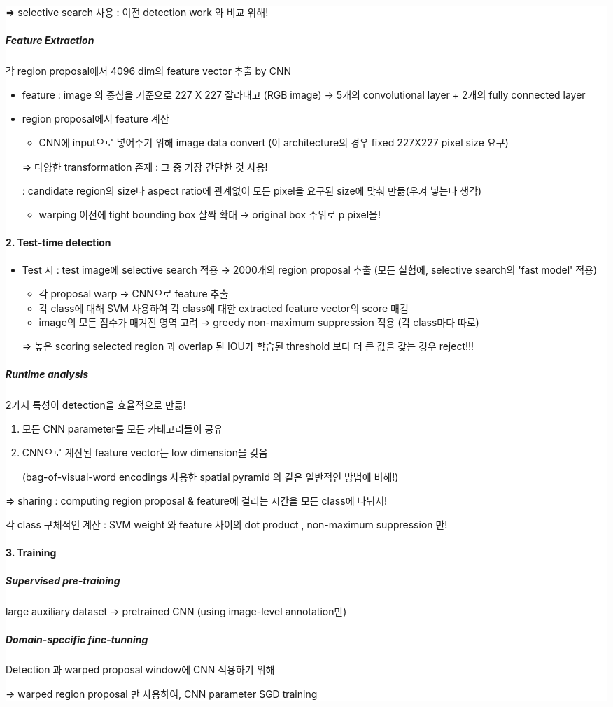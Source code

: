 ⇒ selective search 사용 : 이전 detection work 와 비교 위해!



##### Feature Extraction

각 region proposal에서 4096 dim의 feature vector 추출 by CNN

- feature : image 의 중심을 기준으로 227 X 227 잘라내고 (RGB image) → 5개의 convolutional layer + 2개의 fully connected layer

- region proposal에서 feature 계산

  - CNN에 input으로 넣어주기 위해 image data convert (이 architecture의 경우 fixed 227X227 pixel size 요구)

  ⇒ 다양한 transformation 존재 : 그 중 가장 간단한 것 사용!

  : candidate region의 size나 aspect ratio에 관계없이 모든 pixel을 요구된 size에 맞춰 만듦(우겨 넣는다 생각)

  - warping 이전에 tight bounding box 살짝 확대 → original box 주위로 p pixel을!



#### 2. Test-time detection

- Test 시 : test image에 selective search 적용 → 2000개의 region proposal 추출 (모든 실험에, selective search의 'fast model' 적용)

  -  각 proposal warp → CNN으로 feature 추출
  - 각 class에 대해 SVM  사용하여 각 class에 대한 extracted feature vector의 score 매김
  - image의 모든 점수가 매겨진 영역 고려 → greedy non-maximum suppression 적용 (각 class마다 따로)

  ⇒ 높은 scoring selected region 과 overlap 된 IOU가 학습된 threshold 보다 더 큰 값을 갖는 경우 reject!!!



##### Runtime analysis

2가지 특성이 detection을 효율적으로 만듦!

1. 모든 CNN parameter를 모든 카테고리들이 공유

2. CNN으로 계산된 feature vector는 low dimension을 갖음 

   (bag-of-visual-word encodings 사용한 spatial pyramid 와 같은 일반적인 방법에 비해!)

⇒ sharing : computing region proposal & feature에 걸리는 시간을 모든 class에 나눠서!

각 class 구체적인 계산 : SVM weight 와 feature 사이의 dot product , non-maximum suppression 만!



#### 3. Training

##### Supervised pre-training

large auxiliary dataset → pretrained CNN (using image-level annotation만)



##### Domain-specific fine-tunning

Detection 과 warped proposal window에 CNN 적용하기 위해

→ warped region proposal 만 사용하여, CNN parameter SGD training
